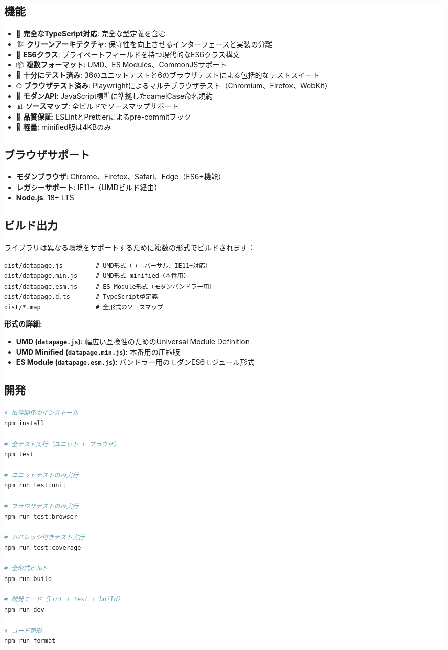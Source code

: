 ## 機能

- 🔧 **完全なTypeScript対応**: 完全な型定義を含む
- 🏗️ **クリーンアーキテクチャ**: 保守性を向上させるインターフェースと実装の分離
- 🎯 **ES6クラス**: プライベートフィールドを持つ現代的なES6クラス構文
- 📦 **複数フォーマット**: UMD、ES Modules、CommonJSサポート
- 🧪 **十分にテスト済み**: 36のユニットテストと6のブラウザテストによる包括的なテストスイート
- 🌐 **ブラウザテスト済み**: Playwrightによるマルチブラウザテスト（Chromium、Firefox、WebKit）
- 🚀 **モダンAPI**: JavaScript標準に準拠したcamelCase命名規約
- 📊 **ソースマップ**: 全ビルドでソースマップサポート
- 🎣 **品質保証**: ESLintとPrettierによるpre-commitフック
- 🚀 **軽量**: minified版は4KBのみ

## ブラウザサポート

- **モダンブラウザ**: Chrome、Firefox、Safari、Edge（ES6+機能）
- **レガシーサポート**: IE11+（UMDビルド経由）
- **Node.js**: 18+ LTS

## ビルド出力

ライブラリは異なる環境をサポートするために複数の形式でビルドされます：

```text
dist/datapage.js         # UMD形式（ユニバーサル、IE11+対応）
dist/datapage.min.js     # UMD形式 minified（本番用）
dist/datapage.esm.js     # ES Module形式（モダンバンドラー用）
dist/datapage.d.ts       # TypeScript型定義
dist/*.map               # 全形式のソースマップ
```

**形式の詳細:**

- **UMD (`datapage.js`)**: 幅広い互換性のためのUniversal Module Definition
- **UMD Minified (`datapage.min.js`)**: 本番用の圧縮版
- **ES Module (`datapage.esm.js`)**: バンドラー用のモダンES6モジュール形式

## 開発

```bash
# 依存関係のインストール
npm install

# 全テスト実行（ユニット + ブラウザ）
npm test

# ユニットテストのみ実行
npm run test:unit

# ブラウザテストのみ実行
npm run test:browser

# カバレッジ付きテスト実行
npm run test:coverage

# 全形式ビルド
npm run build

# 開発モード（lint + test + build）
npm run dev

# コード整形
npm run format

```